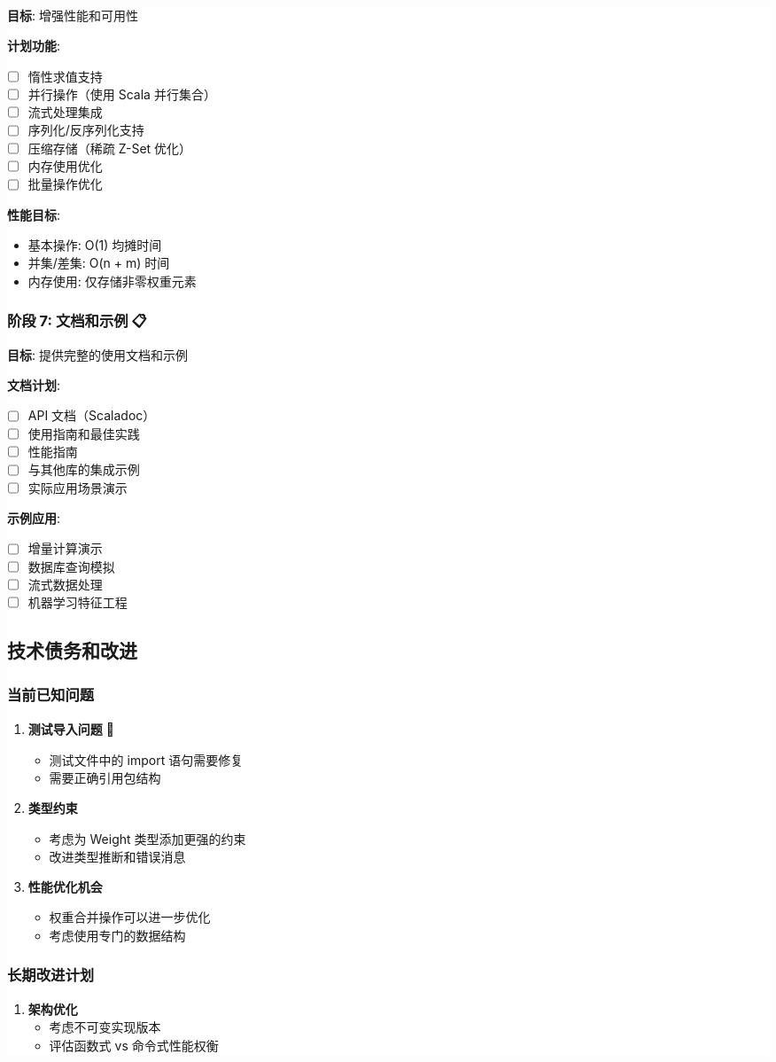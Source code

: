 **目标**: 增强性能和可用性

**计划功能**:
- [ ] 惰性求值支持
- [ ] 并行操作（使用 Scala 并行集合）
- [ ] 流式处理集成
- [ ] 序列化/反序列化支持
- [ ] 压缩存储（稀疏 Z-Set 优化）
- [ ] 内存使用优化
- [ ] 批量操作优化

**性能目标**:
- 基本操作: O(1) 均摊时间
- 并集/差集: O(n + m) 时间
- 内存使用: 仅存储非零权重元素

### 阶段 7: 文档和示例 📋

**目标**: 提供完整的使用文档和示例

**文档计划**:
- [ ] API 文档（Scaladoc）
- [ ] 使用指南和最佳实践
- [ ] 性能指南
- [ ] 与其他库的集成示例
- [ ] 实际应用场景演示

**示例应用**:
- [ ] 增量计算演示
- [ ] 数据库查询模拟
- [ ] 流式数据处理
- [ ] 机器学习特征工程

## 技术债务和改进

### 当前已知问题

1. **测试导入问题** 🚨
   - 测试文件中的 import 语句需要修复
   - 需要正确引用包结构

2. **类型约束**
   - 考虑为 Weight 类型添加更强的约束
   - 改进类型推断和错误消息

3. **性能优化机会**
   - 权重合并操作可以进一步优化
   - 考虑使用专门的数据结构

### 长期改进计划

1. **架构优化**
   - 考虑不可变实现版本
   - 评估函数式 vs 命令式性能权衡
